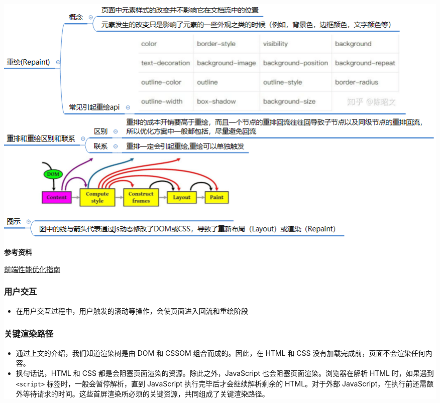 ![](../images/chonghui.png)

**参考资料**

[前端性能优化指南](https://juejin.cn/post/6930890886616350734/#heading-1)

### 用户交互

* 在用户交互过程中，用户触发的滚动等操作，会使页面进入回流和重绘阶段

### 关键渲染路径

* 通过上文的介绍，我们知道渲染树是由 DOM 和 CSSOM 组合而成的。因此，在 HTML 和 CSS 没有加载完成前，页面不会渲染任何内容。
* 换句话说，HTML 和 CSS 都是会阻塞页面渲染的资源。除此之外，JavaScript 也会阻塞页面渲染。浏览器在解析 HTML 时，如果遇到 `<script>` 标签时，一般会暂停解析，直到 JavaScript 执行完毕后才会继续解析剩余的 HTML。对于外部 JavaScript，在执行前还需额外等待请求的时间。这些首屏渲染所必须的关键资源，共同组成了关键渲染路径。